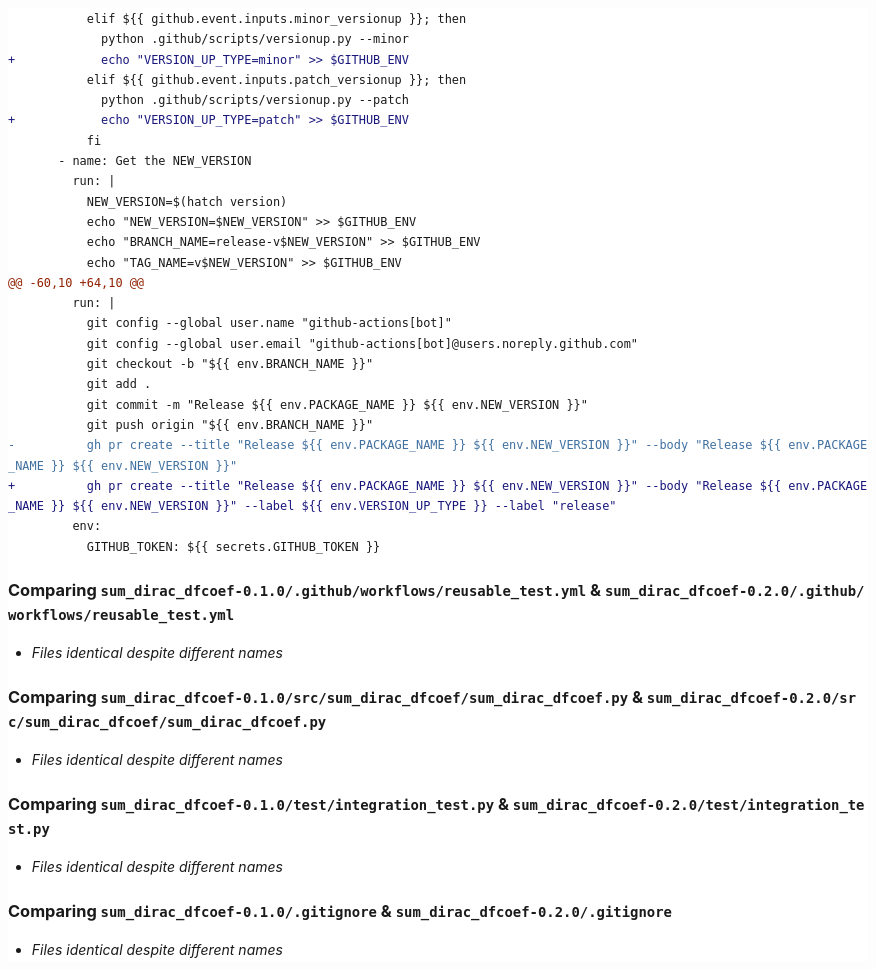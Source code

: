 ```diff
           elif ${{ github.event.inputs.minor_versionup }}; then
             python .github/scripts/versionup.py --minor
+            echo "VERSION_UP_TYPE=minor" >> $GITHUB_ENV
           elif ${{ github.event.inputs.patch_versionup }}; then
             python .github/scripts/versionup.py --patch
+            echo "VERSION_UP_TYPE=patch" >> $GITHUB_ENV
           fi
       - name: Get the NEW_VERSION
         run: |
           NEW_VERSION=$(hatch version)
           echo "NEW_VERSION=$NEW_VERSION" >> $GITHUB_ENV
           echo "BRANCH_NAME=release-v$NEW_VERSION" >> $GITHUB_ENV
           echo "TAG_NAME=v$NEW_VERSION" >> $GITHUB_ENV
@@ -60,10 +64,10 @@
         run: |
           git config --global user.name "github-actions[bot]"
           git config --global user.email "github-actions[bot]@users.noreply.github.com"
           git checkout -b "${{ env.BRANCH_NAME }}"
           git add .
           git commit -m "Release ${{ env.PACKAGE_NAME }} ${{ env.NEW_VERSION }}"
           git push origin "${{ env.BRANCH_NAME }}"
-          gh pr create --title "Release ${{ env.PACKAGE_NAME }} ${{ env.NEW_VERSION }}" --body "Release ${{ env.PACKAGE_NAME }} ${{ env.NEW_VERSION }}"
+          gh pr create --title "Release ${{ env.PACKAGE_NAME }} ${{ env.NEW_VERSION }}" --body "Release ${{ env.PACKAGE_NAME }} ${{ env.NEW_VERSION }}" --label ${{ env.VERSION_UP_TYPE }} --label "release"
         env:
           GITHUB_TOKEN: ${{ secrets.GITHUB_TOKEN }}
```

### Comparing `sum_dirac_dfcoef-0.1.0/.github/workflows/reusable_test.yml` & `sum_dirac_dfcoef-0.2.0/.github/workflows/reusable_test.yml`

 * *Files identical despite different names*

### Comparing `sum_dirac_dfcoef-0.1.0/src/sum_dirac_dfcoef/sum_dirac_dfcoef.py` & `sum_dirac_dfcoef-0.2.0/src/sum_dirac_dfcoef/sum_dirac_dfcoef.py`

 * *Files identical despite different names*

### Comparing `sum_dirac_dfcoef-0.1.0/test/integration_test.py` & `sum_dirac_dfcoef-0.2.0/test/integration_test.py`

 * *Files identical despite different names*

### Comparing `sum_dirac_dfcoef-0.1.0/.gitignore` & `sum_dirac_dfcoef-0.2.0/.gitignore`

 * *Files identical despite different names*

